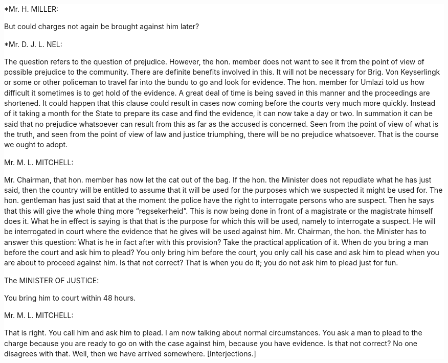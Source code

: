 <from>*Mr. <person refersTo="hansard_za">H. MILLER</person>:</from>

<p>But could charges not again be brought against him later&#x003F;</p>

</speech>

<speech by="#nel">

<from>*Mr. <person refersTo="hansard_za">D. J. L. NEL</person>:</from>

<p>The question refers to the question of prejudice. However, the hon. member does not want to see it from the point of view of possible prejudice to the community. There are definite benefits involved in this. It will not be necessary for Brig. Von Keyserlingk or some or other policeman to travel far into the bundu to go and look for evidence. The hon. member for Umlazi told us how difficult it sometimes is to get hold of the evidence. A great deal of time is being saved in this manner and the proceedings are shortened. It could happen that this clause could result in cases now coming before the courts very much more quickly. Instead of it taking a month for the State to prepare its case and find the evidence, it can now take a day or two. In summation it can be said that no prejudice whatsoever can result from this as far as the accused is concerned. Seen from the point of view of what is the truth, and seen from the point of view of law and justice triumphing, there will be no prejudice whatsoever. That is the course we ought to adopt.</p>

</speech>

<speech by="#mitchell">

<from>Mr. <person refersTo="hansard_za">M. L. MITCHELL</person>:</from>

<p>Mr. Chairman, that hon. member has now let the cat out of the bag. If the hon. the Minister does not repudiate what he has just said, then the country will be entitled to assume that it will be used for the purposes which we suspected it might be used for. The hon. gentleman has just said that at the moment <span class="col_4785-4786" refersTo="page_0946"/>the police have the right to interrogate persons who are suspect. Then he says that this will give the whole thing more &#x201C;regsekerheid&#x201D;. This is now being done in front of a magistrate or the magistrate himself does it. What he in effect is saying is that that is the purpose for which this will be used, namely to interrogate a suspect. He will be interrogated in court where the evidence that he gives will be used against him. Mr. Chairman, the hon. the Minister has to answer this question: What is he in fact after with this provision&#x003F; Take the practical application of it. When do you bring a man before the court and ask him to plead&#x003F; You only bring him before the court, you only call his case and ask him to plead when you are about to proceed against him. Is that not correct&#x003F; That is when you do it; you do not ask him to plead just for fun.</p>

</speech>

<speech by="#minister_of_justice">

<from>The <person refersTo="hansard_za">MINISTER OF JUSTICE</person>:</from>

<p>You bring him to court within 48 hours.</p>

</speech>

<speech by="#mitchell">

<from>Mr. <person refersTo="hansard_za">M. L. MITCHELL</person>:</from>

<p>That is right. You call him and ask him to plead. I am now talking about normal circumstances. You ask a man to plead to the charge because you are ready to go on with the case against him, because you have evidence. Is that not correct&#x003F; No one disagrees with that. Well, then we have arrived somewhere. [Interjections.]</p>
